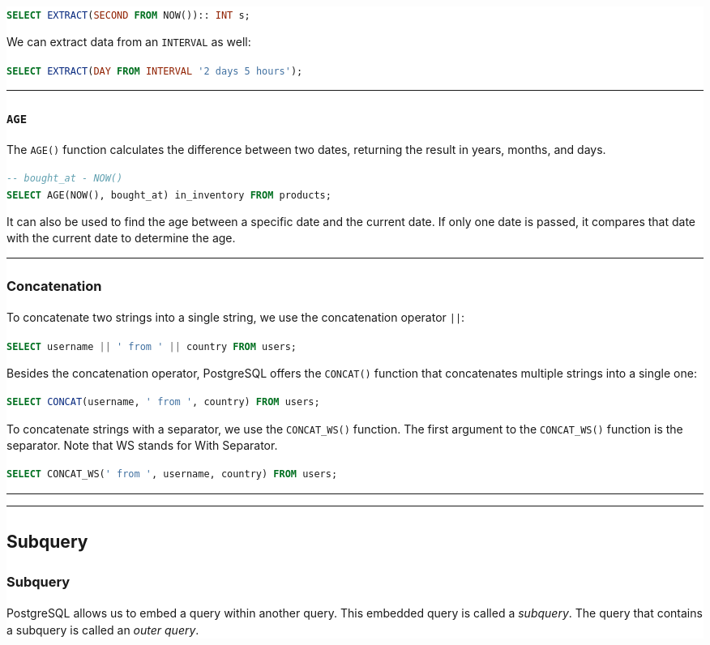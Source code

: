 ```sql
SELECT EXTRACT(SECOND FROM NOW()):: INT s;
```

We can extract data from an `INTERVAL` as well:

```sql
SELECT EXTRACT(DAY FROM INTERVAL '2 days 5 hours');
```

<hr>

### `AGE`

The `AGE()` function calculates the difference between two dates, returning the result in years, months, and days.

```sql
-- bought_at - NOW()
SELECT AGE(NOW(), bought_at) in_inventory FROM products;
```

It can also be used to find the age between a specific date and the current date. If only one date is passed, it compares that date with the current date to determine the age.

<hr>

### Concatenation

To concatenate two strings into a single string, we use the concatenation operator `||`:

```sql
SELECT username || ' from ' || country FROM users;
```

Besides the concatenation operator, PostgreSQL offers the `CONCAT()` function that concatenates multiple strings into a single one:

```sql
SELECT CONCAT(username, ' from ', country) FROM users;
```

To concatenate strings with a separator, we use the `CONCAT_WS()` function. The first argument to the `CONCAT_WS()` function is the separator. Note that WS stands for With Separator.

```sql
SELECT CONCAT_WS(' from ', username, country) FROM users;
```

<hr>
<hr>

## Subquery

### Subquery

PostgreSQL allows us to embed a query within another query. This embedded query is called a _subquery_. The query that contains a subquery is called an _outer query_.
